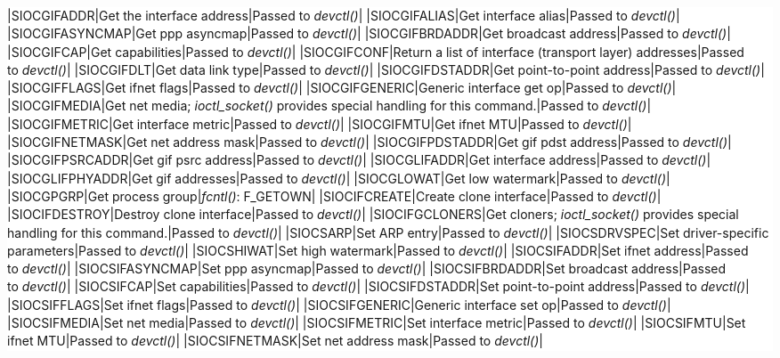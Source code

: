 |SIOCGIFADDR|Get the interface address|Passed to *devctl()*|
|SIOCGIFALIAS|Get interface alias|Passed to *devctl()*|
|SIOCGIFASYNCMAP|Get ppp asyncmap|Passed to *devctl()*|
|SIOCGIFBRDADDR|Get broadcast address|Passed to *devctl()*|
|SIOCGIFCAP|Get capabilities|Passed to *devctl()*|
|SIOCGIFCONF|Return a list of interface (transport layer) addresses|Passed to *devctl()*|
|SIOCGIFDLT|Get data link type|Passed to *devctl()*|
|SIOCGIFDSTADDR|Get point-to-point address|Passed to *devctl()*|
|SIOCGIFFLAGS|Get ifnet flags|Passed to *devctl()*|
|SIOCGIFGENERIC|Generic interface get op|Passed to *devctl()*|
|SIOCGIFMEDIA|Get net media; *ioctl_socket()* provides special handling for this command.|Passed to *devctl()*|
|SIOCGIFMETRIC|Get interface metric|Passed to *devctl()*|
|SIOCGIFMTU|Get ifnet MTU|Passed to *devctl()*|
|SIOCGIFNETMASK|Get net address mask|Passed to *devctl()*|
|SIOCGIFPDSTADDR|Get gif pdst address|Passed to *devctl()*|
|SIOCGIFPSRCADDR|Get gif psrc address|Passed to *devctl()*|
|SIOCGLIFADDR|Get interface address|Passed to *devctl()*|
|SIOCGLIFPHYADDR|Get gif addresses|Passed to *devctl()*|
|SIOCGLOWAT|Get low watermark|Passed to *devctl()*|
|SIOCGPGRP|Get process group|*fcntl()*: F_GETOWN|
|SIOCIFCREATE|Create clone interface|Passed to *devctl()*|
|SIOCIFDESTROY|Destroy clone interface|Passed to *devctl()*|
|SIOCIFGCLONERS|Get cloners; *ioctl_socket()* provides special handling for this command.|Passed to *devctl()*|
|SIOCSARP|Set ARP entry|Passed to *devctl()*|
|SIOCSDRVSPEC|Set driver-specific parameters|Passed to *devctl()*|
|SIOCSHIWAT|Set high watermark|Passed to *devctl()*|
|SIOCSIFADDR|Set ifnet address|Passed to *devctl()*|
|SIOCSIFASYNCMAP|Set ppp asyncmap|Passed to *devctl()*|
|SIOCSIFBRDADDR|Set broadcast address|Passed to *devctl()*|
|SIOCSIFCAP|Set capabilities|Passed to *devctl()*|
|SIOCSIFDSTADDR|Set point-to-point address|Passed to *devctl()*|
|SIOCSIFFLAGS|Set ifnet flags|Passed to *devctl()*|
|SIOCSIFGENERIC|Generic interface set op|Passed to *devctl()*|
|SIOCSIFMEDIA|Set net media|Passed to *devctl()*|
|SIOCSIFMETRIC|Set interface metric|Passed to *devctl()*|
|SIOCSIFMTU|Set ifnet MTU|Passed to *devctl()*|
|SIOCSIFNETMASK|Set net address mask|Passed to *devctl()*|